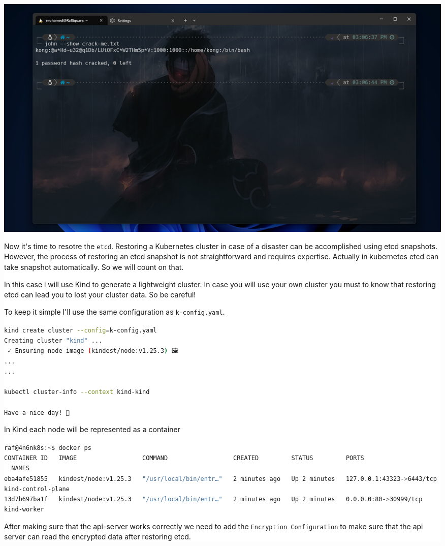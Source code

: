 ![](2023-03-03-15-07-00.png)

Now it's time to resotre the `etcd`. Restoring a Kubernetes cluster in case of a disaster can be accomplished using etcd snapshots. However, the process of restoring an etcd snapshot is not straightforward and requires expertise. Actually in kubernetes etcd can take snapshot automatically. So we will count on that.

In this case i will use Kind to generate a lightweight cluster. In case you will use your own cluster you must to know that restoring etcd can lead you to lost your cluster data. So be careful!

To keep it simple I'll use the same configuration as `k-config.yaml`. 

```bash
kind create cluster --config=k-config.yaml
Creating cluster "kind" ...
 ✓ Ensuring node image (kindest/node:v1.25.3) 🖼
...
...

kubectl cluster-info --context kind-kind

Have a nice day! 👋
```
In Kind each node will be represented as a container

```bash
raf@4n6nk8s:~$ docker ps
CONTAINER ID   IMAGE                  COMMAND                  CREATED         STATUS         PORTS
  NAMES
eba4afe51855   kindest/node:v1.25.3   "/usr/local/bin/entr…"   2 minutes ago   Up 2 minutes   127.0.0.1:43323->6443/tcp   kind-control-plane
13d7b697ba1f   kindest/node:v1.25.3   "/usr/local/bin/entr…"   2 minutes ago   Up 2 minutes   0.0.0.0:80->30999/tcp       kind-worker
```
After making sure that the api-server works correctly we need to add the `Encryption Configuration` to make sure that the api server can read the encrypted data after restoring etcd. 
